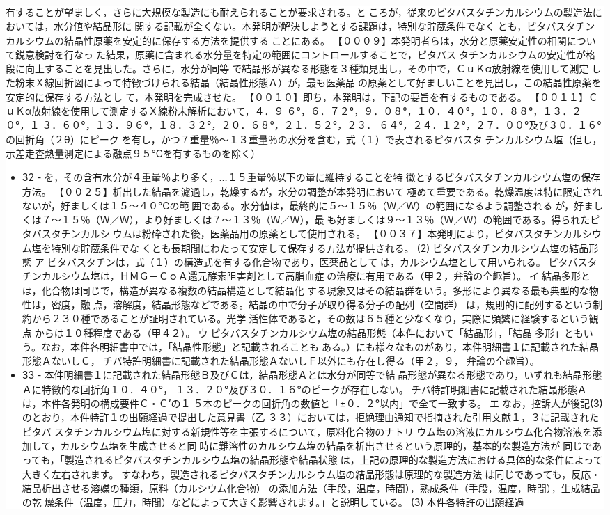 有することが望ましく，さらに大規模な製造にも耐えられることが要求される。と
ころが，従来のピタバスタチンカルシウムの製造法においては，水分値や結晶形に
関する記載が全くない。本発明が解決しようとする課題は，特別な貯蔵条件でなく
とも，ピタバスタチンカルシウムの結晶性原薬を安定的に保存する方法を提供する
ことにある。 
 【０００９】本発明者らは，水分と原薬安定性の相関について鋭意検討を行なっ
た結果，原薬に含まれる水分量を特定の範囲にコントロールすることで，ピタバス
タチンカルシウムの安定性が格段に向上することを見出した。さらに，水分が同等
で結晶形が異なる形態を３種類見出し，その中で，ＣｕＫα放射線を使用して測定
した粉末Ｘ線回折図によって特徴づけられる結晶（結晶性形態Ａ）が，最も医薬品
の原薬として好ましいことを見出し，この結晶性原薬を安定的に保存する方法とし
て，本発明を完成させた。 
 【００１０】即ち，本発明は，下記の要旨を有するものである。 
【００１１】ＣｕＫα放射線を使用して測定するＸ線粉末解析において，４．９
６°，６．７２°，９．０８°，１０．４０°，１０．８８°，１３．２０°，１
３．６０°，１３．９６°，１８．３２°，２０．６８°，２１．５２°，２３．
６４°，２４．１２°，２７．００°及び３０．１６°の回折角（２θ）にピーク
を有し，かつ７重量％～１３重量％の水分を含む，式（１）で表されるピタバスタ
チンカルシウム塩（但し，示差走査熱量測定による融点９５℃を有するものを除く）
- 32 - 
を，その含有水分が４重量％より多く，…１５重量％以下の量に維持することを特
徴とするピタバスタチンカルシウム塩の保存方法。 
 【００２５】析出した結晶を濾過し，乾燥するが，水分の調整が本発明において
極めて重要である。乾燥温度は特に限定されないが，好ましくは１５～４０℃の範
囲である。水分値は，最終的に５～１５％（Ｗ／Ｗ）の範囲になるよう調整される
が，好ましくは７～１５％（Ｗ／Ｗ），より好ましくは７～１３％（Ｗ／Ｗ），最
も好ましくは９～１３％（Ｗ／Ｗ）の範囲である。得られたピタバスタチンカルシ
ウムは粉砕された後，医薬品用の原薬として使用される。 
 【００３７】本発明により，ピタバスタチンカルシウム塩を特別な貯蔵条件でな
くとも長期間にわたって安定して保存する方法が提供される。 
 (2) ピタバスタチンカルシウム塩の結晶形態 
 ア ピタバスタチンは，式（１）の構造式を有する化合物であり，医薬品として
は，カルシウム塩として用いられる。 
 ピタバスタチンカルシウム塩は，ＨＭＧ－ＣｏＡ還元酵素阻害剤として高脂血症
の治療に有用である（甲２，弁論の全趣旨）。 
 イ 結晶多形とは，化合物は同じで，構造が異なる複数の結晶構造として結晶化
する現象又はその結晶群をいう。多形により異なる最も典型的な物性は，密度，融
点，溶解度，結晶形態などである。結晶の中で分子が取り得る分子の配列（空間群）
は，規則的に配列するという制約から２３０種であることが証明されている。光学
活性体であると，その数は６５種と少なくなり，実際に頻繁に経験するという観点
からは１０種程度である（甲４２）。 
 ウ ピタバスタチンカルシウム塩の結晶形態（本件において「結晶形」，「結晶
多形」ともいう。なお，本件各明細書中では，「結晶性形態」と記載されることも
ある。）にも様々なものがあり，本件明細書１に記載された結晶形態ＡないしＣ，
チバ特許明細書に記載された結晶形態ＡないしＦ以外にも存在し得る（甲２，９，
弁論の全趣旨）。 
- 33 - 
 本件明細書１に記載された結晶形態Ｂ及びＣは，結晶形態Ａとは水分が同等で結
晶形態が異なる形態であり，いずれも結晶形態Ａに特徴的な回折角１０．４０°，
１３．２０°及び３０．１６°のピークが存在しない。 
 チバ特許明細書に記載された結晶形態Ａは，本件各発明の構成要件Ｃ・Ｃ’の１
５本のピークの回折角の数値と「±０．２°以内」で全て一致する。 
 エ なお，控訴人が後記(3)のとおり，本件特許１の出願経過で提出した意見書（乙
３３）においては，拒絶理由通知で指摘された引用文献１，３に記載されたピタバ
スタチンカルシウム塩に対する新規性等を主張するについて，原料化合物のナトリ
ウム塩の溶液にカルシウム化合物溶液を添加して，カルシウム塩を生成させると同
時に難溶性のカルシウム塩の結晶を析出させるという原理的，基本的な製造方法が
同じであっても，「製造されるピタバスタチンカルシウム塩の結晶形態や結晶状態
は，上記の原理的な製造方法における具体的な条件によって大きく左右されます。
すなわち，製造されるピタバスタチンカルシウム塩の結晶形態は原理的な製造方法
は同じであっても，反応・結晶析出させる溶媒の種類，原料（カルシウム化合物）
の添加方法（手段，温度，時間），熟成条件（手段，温度，時間），生成結晶の乾
燥条件（温度，圧力，時間）などによって大きく影響されます。」と説明している。 
 (3) 本件各特許の出願経過 